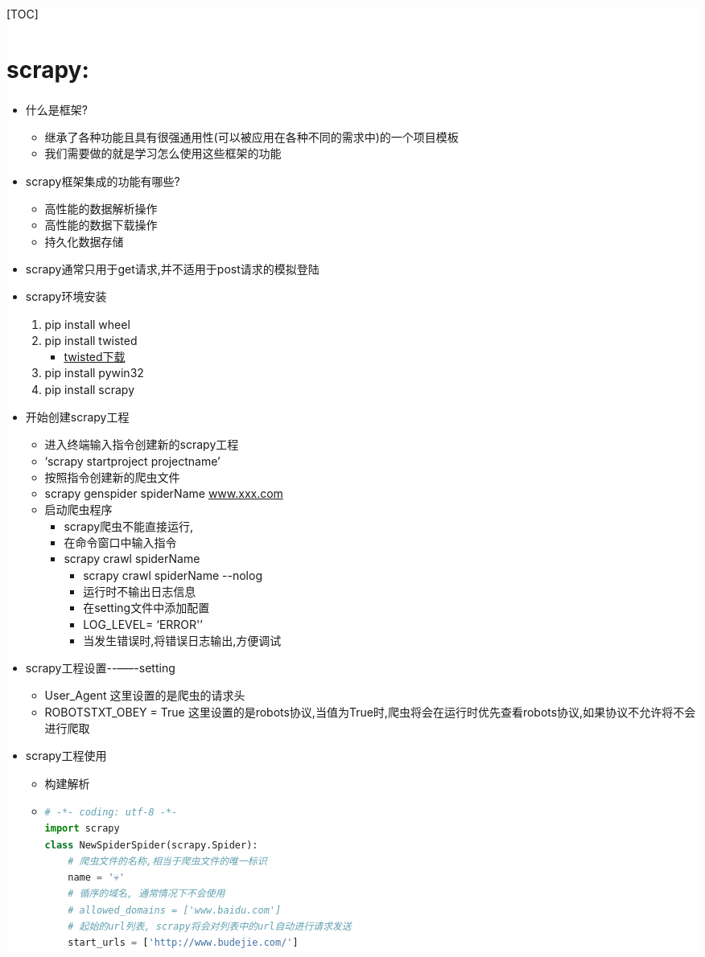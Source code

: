 [TOC]



# scrapy:

- 什么是框架?
  - 继承了各种功能且具有很强通用性(可以被应用在各种不同的需求中)的一个项目模板
  - 我们需要做的就是学习怎么使用这些框架的功能

- scrapy框架集成的功能有哪些?
  - 高性能的数据解析操作
  - 高性能的数据下载操作
  - 持久化数据存储

- scrapy通常只用于get请求,并不适用于post请求的模拟登陆

- scrapy环境安装
  1. pip install wheel
  2. pip install twisted
     - [twisted下载](https://pypi.org/project/Twisted/#files)
  3. pip install pywin32
  4. pip install scrapy

- 开始创建scrapy工程
  - 进入终端输入指令创建新的scrapy工程
  - ‘scrapy startproject projectname’
  - 按照指令创建新的爬虫文件 
  - scrapy genspider spiderName www.xxx.com
  - 启动爬虫程序
    - scrapy爬虫不能直接运行,
    - 在命令窗口中输入指令
    - scrapy crawl spiderName
      - scrapy crawl spiderName --nolog
      - 运行时不输出日志信息
      - 在setting文件中添加配置
      - LOG_LEVEL= ‘ERROR'’
      - 当发生错误时,将错误日志输出,方便调试

- scrapy工程设置--—–-setting

  - User_Agent    这里设置的是爬虫的请求头
  - ROBOTSTXT_OBEY = True   这里设置的是robots协议,当值为True时,爬虫将会在运行时优先查看robots协议,如果协议不允许将不会进行爬取

- scrapy工程使用

  - 构建解析

  - ```python
    # -*- coding: utf-8 -*-
    import scrapy
    class NewSpiderSpider(scrapy.Spider):
        # 爬虫文件的名称,相当于爬虫文件的唯一标识
        name = '💀'
        # 循序的域名, 通常情况下不会使用
        # allowed_domains = ['www.baidu.com']
        # 起始的url列表, scrapy将会对列表中的url自动进行请求发送
        start_urls = ['http://www.budejie.com/']
    